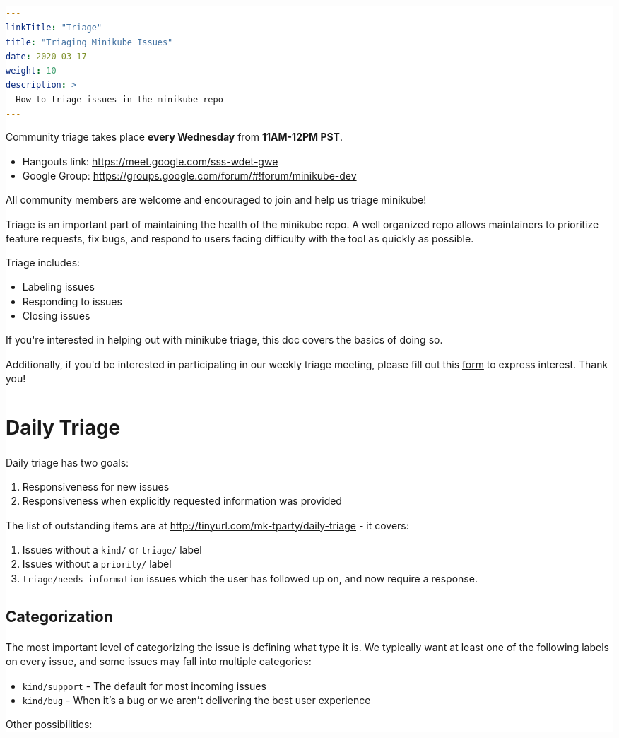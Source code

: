 ```yaml
---
linkTitle: "Triage"
title: "Triaging Minikube Issues"
date: 2020-03-17
weight: 10
description: >
  How to triage issues in the minikube repo
---
```


Community triage takes place **every Wednesday** from **11AM-12PM PST**.

- Hangouts link: https://meet.google.com/sss-wdet-gwe
- Google Group: https://groups.google.com/forum/#!forum/minikube-dev

All community members are welcome and encouraged to join and help us triage minikube!

Triage is an important part of maintaining the health of the minikube repo.
A well organized repo allows maintainers to prioritize feature requests, fix bugs, and respond to users facing difficulty with the tool as quickly as possible.

Triage includes:

- Labeling issues
- Responding to issues
- Closing issues

If you're interested in helping out with minikube triage, this doc covers the basics of doing so.

Additionally, if you'd be interested in participating in our weekly triage meeting, please fill out this [form](https://forms.gle/vNtWZSWXqeYaaNbU9) to express interest. Thank you!

# Daily Triage

Daily triage has two goals:

1. Responsiveness for new issues
1. Responsiveness when explicitly requested information was provided

The list of outstanding items are at http://tinyurl.com/mk-tparty/daily-triage - it covers:

1. Issues without a `kind/` or `triage/` label
1. Issues without a `priority/` label
1. `triage/needs-information` issues which the user has followed up on, and now require a response.

## Categorization

The most important level of categorizing the issue is defining what type it is.
We typically want at least one of the following labels on every issue, and some issues may fall into multiple categories:

- `kind/support`   - The default for most incoming issues
- `kind/bug` - When it’s a bug or we aren’t delivering the best user experience

Other possibilities:
